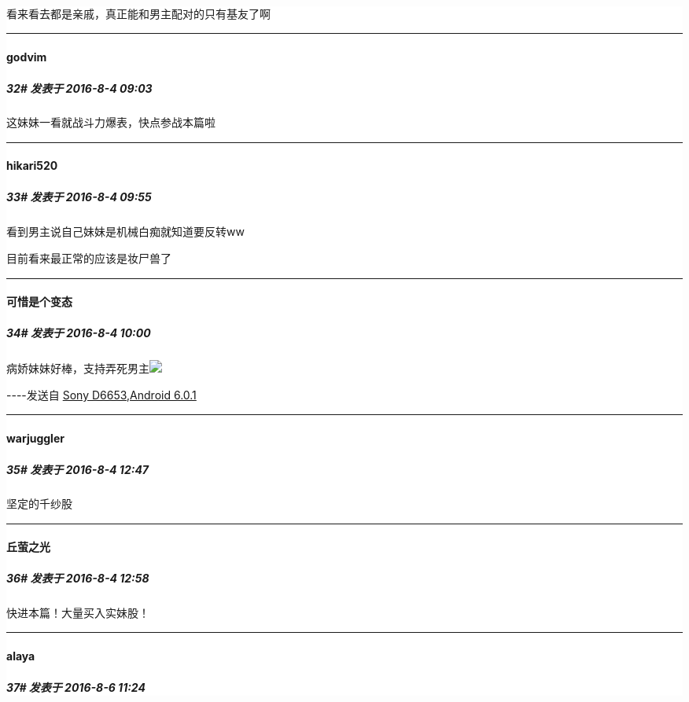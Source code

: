 看来看去都是亲戚，真正能和男主配对的只有基友了啊


-----

####  godvim  
##### 32#       发表于 2016-8-4 09:03


这妹妹一看就战斗力爆表，快点参战本篇啦


-----

####  hikari520  
##### 33#       发表于 2016-8-4 09:55


看到男主说自己妹妹是机械白痴就知道要反转ww


目前看来最正常的应该是妆尸兽了


-----

####  可惜是个变态  
##### 34#       发表于 2016-8-4 10:00


病娇妹妹好棒，支持弄死男主<img src="https://static.saraba1st.com/image/smiley/face/186.gif" referrerpolicy="no-referrer">


----发送自 [Sony D6653,Android 6.0.1](http://stage1.5j4m.com/?1.21)


-----

####  warjuggler  
##### 35#       发表于 2016-8-4 12:47


坚定的千纱股


-----

####  丘萤之光  
##### 36#       发表于 2016-8-4 12:58


快进本篇！大量买入实妹股！


-----

####  alaya  
##### 37#       发表于 2016-8-6 11:24


